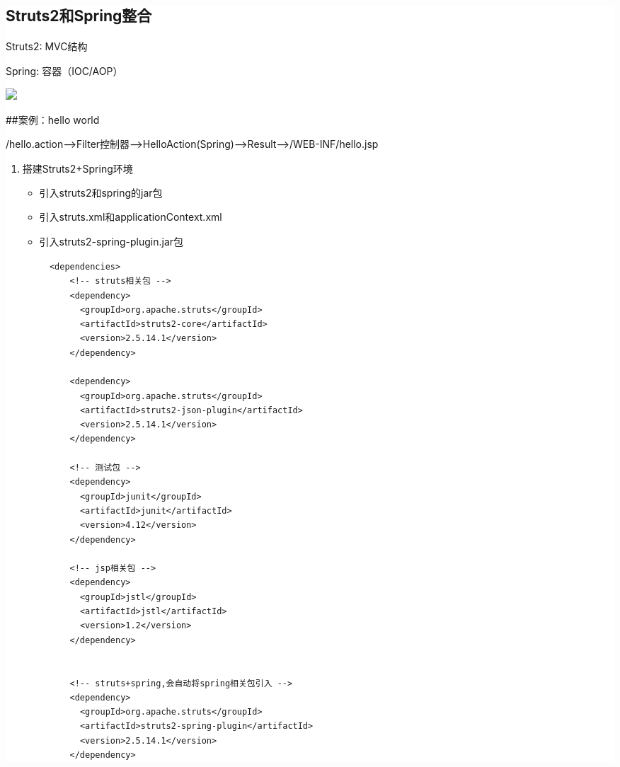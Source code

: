 ## Struts2和Spring整合

 Struts2: MVC结构
 
 Spring: 容器（IOC/AOP）


  ![](https://i.imgur.com/y65Cnrc.png)


##案例：hello world


/hello.action-->Filter控制器-->HelloAction(Spring)-->Result-->/WEB-INF/hello.jsp

1. 搭建Struts2+Spring环境

	- 引入struts2和spring的jar包
	- 引入struts.xml和applicationContext.xml
	- 引入struts2-spring-plugin.jar包

			<dependencies>
			  	<!-- struts相关包 -->
			  	<dependency>
				  <groupId>org.apache.struts</groupId>
				  <artifactId>struts2-core</artifactId>
				  <version>2.5.14.1</version>
				</dependency>
			
				<dependency>
				  <groupId>org.apache.struts</groupId>
				  <artifactId>struts2-json-plugin</artifactId>
				  <version>2.5.14.1</version>
				</dependency>
				
				<!-- 测试包 -->
				<dependency>
				  <groupId>junit</groupId>
				  <artifactId>junit</artifactId>
				  <version>4.12</version>
				</dependency>
			  	
			  	<!-- jsp相关包 -->
				<dependency>
				  <groupId>jstl</groupId>
				  <artifactId>jstl</artifactId>
				  <version>1.2</version>
				</dependency>
				
				
				<!-- struts+spring,会自动将spring相关包引入 -->
				<dependency>
				  <groupId>org.apache.struts</groupId>
				  <artifactId>struts2-spring-plugin</artifactId>
				  <version>2.5.14.1</version>
				</dependency>
			